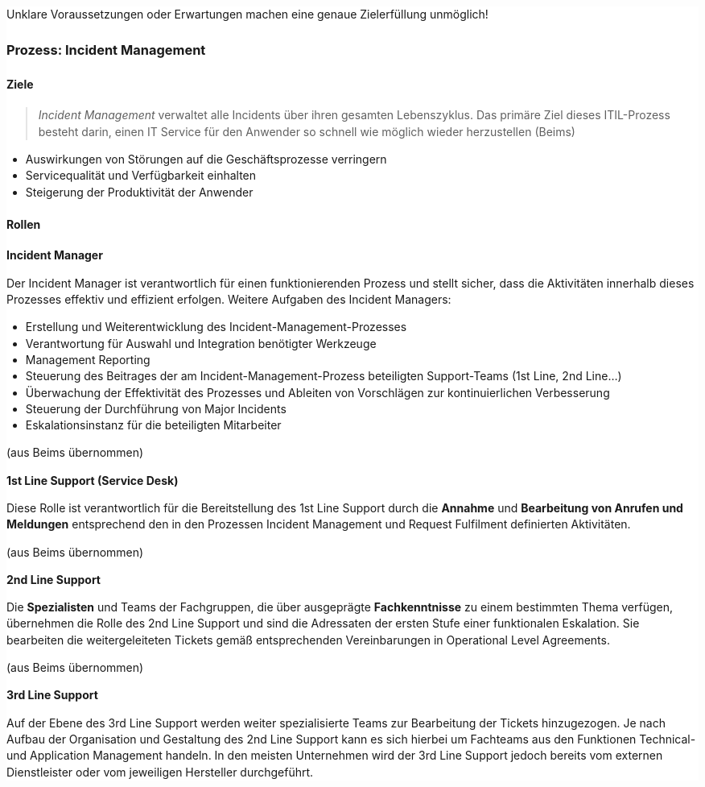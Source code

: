 Unklare Voraussetzungen oder Erwartungen machen eine genaue Zielerfüllung unmöglich!

### Prozess: Incident Management

#### Ziele

> _Incident Management_ verwaltet alle Incidents über ihren gesamten Lebenszyklus. Das primäre Ziel dieses ITIL-Prozess besteht darin, einen IT Service für den Anwender so schnell wie möglich wieder herzustellen \(Beims\)

* Auswirkungen von Störungen auf die Geschäftsprozesse verringern
* Servicequalität und Verfügbarkeit einhalten
* Steigerung der Produktivität der Anwender

#### Rollen

**Incident Manager**

Der Incident Manager ist verantwortlich für einen funktionierenden Prozess und stellt sicher, dass die Aktivitäten innerhalb dieses Prozesses effektiv und effizient erfolgen. Weitere Aufgaben des Incident Managers:

* Erstellung und Weiterentwicklung des Incident-Management-Prozesses
* Verantwortung für Auswahl und Integration benötigter Werkzeuge
* Management Reporting
* Steuerung des Beitrages der am Incident-Management-Prozess beteiligten Support-Teams \(1st Line, 2nd Line…\)
* Überwachung der Effektivität des Prozesses und Ableiten von Vorschlägen zur kontinuierlichen Verbesserung
* Steuerung der Durchführung von Major Incidents
* Eskalationsinstanz für die beteiligten Mitarbeiter

\(aus Beims übernommen\)

**1st Line Support \(Service Desk\)**

Diese Rolle ist verantwortlich für die Bereitstellung des 1st Line Support durch die **Annahme** und **Bearbeitung von Anrufen und Meldungen** entsprechend den in den Prozessen Incident Management und Request Fulfilment definierten Aktivitäten.

\(aus Beims übernommen\)

**2nd Line Support**

Die **Spezialisten** und Teams der Fachgruppen, die über ausgeprägte **Fachkenntnisse** zu einem bestimmten Thema verfügen, übernehmen die Rolle des 2nd Line Support und sind die Adressaten der ersten Stufe einer funktionalen Eskalation. Sie bearbeiten die weitergeleiteten Tickets gemäß entsprechenden Vereinbarungen in Operational Level Agreements.

\(aus Beims übernommen\)

**3rd Line Support**

Auf der Ebene des 3rd Line Support werden weiter spezialisierte Teams zur Bearbeitung der Tickets hinzugezogen. Je nach Aufbau der Organisation und Gestaltung des 2nd Line Support kann es sich hierbei um Fachteams aus den Funktionen Technical- und Application Management handeln. In den meisten Unternehmen wird der 3rd Line Support jedoch bereits vom externen Dienstleister oder vom jeweiligen Hersteller durchgeführt.
